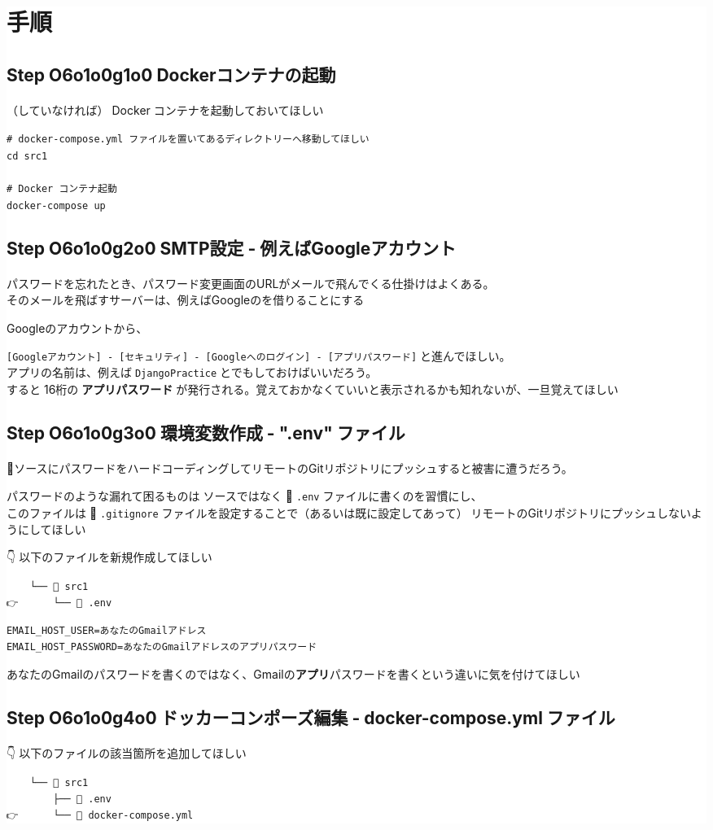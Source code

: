 # 手順

## Step O6o1o0g1o0 Dockerコンテナの起動

（していなければ） Docker コンテナを起動しておいてほしい  

```shell
# docker-compose.yml ファイルを置いてあるディレクトリーへ移動してほしい
cd src1

# Docker コンテナ起動
docker-compose up
```

## Step O6o1o0g2o0 SMTP設定 - 例えばGoogleアカウント

パスワードを忘れたとき、パスワード変更画面のURLがメールで飛んでくる仕掛けはよくある。  
そのメールを飛ばすサーバーは、例えばGoogleのを借りることにする  

Googleのアカウントから、  

`[Googleアカウント] - [セキュリティ] - [Googleへのログイン] - [アプリパスワード]` と進んでほしい。  
アプリの名前は、例えば `DjangoPractice` とでもしておけばいいだろう。  
すると 16桁の **アプリパスワード** が発行される。覚えておかなくていいと表示されるかも知れないが、一旦覚えてほしい  

## Step O6o1o0g3o0 環境変数作成 - ".env" ファイル

🚫ソースにパスワードをハードコーディングしてリモートのGitリポジトリにプッシュすると被害に遭うだろう。  

パスワードのような漏れて困るものは ソースではなく 📄 `.env` ファイルに書くのを習慣にし、  
このファイルは 📄 `.gitignore` ファイルを設定することで（あるいは既に設定してあって） リモートのGitリポジトリにプッシュしないようにしてほしい  

👇 以下のファイルを新規作成してほしい  

```plaintext
    └── 📂 src1
👉      └── 📄 .env
```

```plaintext
EMAIL_HOST_USER=あなたのGmailアドレス
EMAIL_HOST_PASSWORD=あなたのGmailアドレスのアプリパスワード
```

あなたのGmailのパスワードを書くのではなく、Gmailの**アプリ**パスワードを書くという違いに気を付けてほしい  

## Step O6o1o0g4o0 ドッカーコンポーズ編集 - docker-compose.yml ファイル

👇 以下のファイルの該当箇所を追加してほしい

```plaintext
    └── 📂 src1
        ├── 📄 .env
👉      └── 🐳 docker-compose.yml
```
